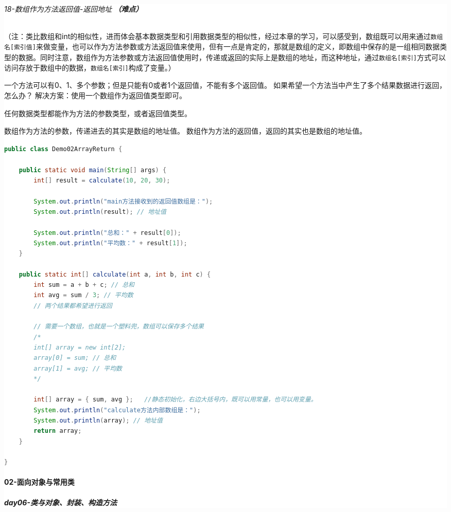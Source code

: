 ###### 18-数组作为方法返回值-返回地址 **（难点）**

（注：类比数组和int的相似性，进而体会基本数据类型和引用数据类型的相似性，经过本章的学习，可以感受到，数组既可以用来通过`数组名[索引值]`来做变量，也可以作为方法参数或方法返回值来使用，但有一点是肯定的，那就是数组的定义，即数组中保存的是一组相同数据类型的数据。同时注意，数组作为方法参数或方法返回值使用时，传递或返回的实际上是数组的地址，而这种地址，通过`数组名[索引]`方式可以访问存放于数组中的数据，`数组名[索引]`构成了变量。）

一个方法可以有0、1、多个参数；但是只能有0或者1个返回值，不能有多个返回值。
如果希望一个方法当中产生了多个结果数据进行返回，怎么办？
解决方案：使用一个数组作为返回值类型即可。

任何数据类型都能作为方法的参数类型，或者返回值类型。

数组作为方法的参数，传递进去的其实是数组的地址值。
数组作为方法的返回值，返回的其实也是数组的地址值。

```java
public class Demo02ArrayReturn {

    public static void main(String[] args) {
        int[] result = calculate(10, 20, 30);

        System.out.println("main方法接收到的返回值数组是：");
        System.out.println(result); // 地址值

        System.out.println("总和：" + result[0]);
        System.out.println("平均数：" + result[1]);
    }

    public static int[] calculate(int a, int b, int c) {
        int sum = a + b + c; // 总和
        int avg = sum / 3; // 平均数
        // 两个结果都希望进行返回

        // 需要一个数组，也就是一个塑料兜，数组可以保存多个结果
        /*
        int[] array = new int[2];
        array[0] = sum; // 总和
        array[1] = avg; // 平均数
        */

        int[] array = { sum, avg };   //静态初始化，右边大括号内，既可以用常量，也可以用变量。
        System.out.println("calculate方法内部数组是：");
        System.out.println(array); // 地址值
        return array;
    }

}
```



#### 02-面向对象与常用类

##### day06-类与对象、封装、构造方法
